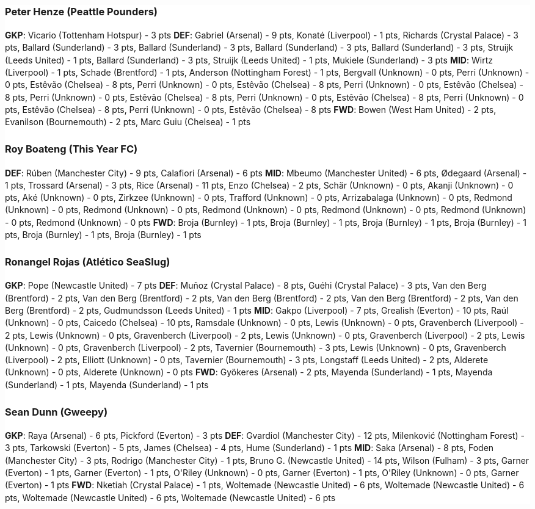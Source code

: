 ### Peter Henze (Peattle Pounders)

**GKP**: Vicario (Tottenham Hotspur) - 3 pts
**DEF**: Gabriel (Arsenal) - 9 pts, Konaté (Liverpool) - 1 pts, Richards (Crystal Palace) - 3 pts, Ballard (Sunderland) - 3 pts, Ballard (Sunderland) - 3 pts, Ballard (Sunderland) - 3 pts, Ballard (Sunderland) - 3 pts, Struijk (Leeds United) - 1 pts, Ballard (Sunderland) - 3 pts, Struijk (Leeds United) - 1 pts, Mukiele (Sunderland) - 3 pts
**MID**: Wirtz (Liverpool) - 1 pts, Schade (Brentford) - 1 pts, Anderson (Nottingham Forest) - 1 pts, Bergvall (Unknown) - 0 pts, Perri (Unknown) - 0 pts, Estêvão (Chelsea) - 8 pts, Perri (Unknown) - 0 pts, Estêvão (Chelsea) - 8 pts, Perri (Unknown) - 0 pts, Estêvão (Chelsea) - 8 pts, Perri (Unknown) - 0 pts, Estêvão (Chelsea) - 8 pts, Perri (Unknown) - 0 pts, Estêvão (Chelsea) - 8 pts, Perri (Unknown) - 0 pts, Estêvão (Chelsea) - 8 pts, Perri (Unknown) - 0 pts, Estêvão (Chelsea) - 8 pts
**FWD**: Bowen (West Ham United) - 2 pts, Evanilson (Bournemouth) - 2 pts, Marc Guiu (Chelsea) - 1 pts

### Roy Boateng (This Year FC)

**DEF**: Rúben (Manchester City) - 9 pts, Calafiori (Arsenal) - 6 pts
**MID**: Mbeumo (Manchester United) - 6 pts, Ødegaard (Arsenal) - 1 pts, Trossard (Arsenal) - 3 pts, Rice (Arsenal) - 11 pts, Enzo (Chelsea) - 2 pts, Schär (Unknown) - 0 pts, Akanji (Unknown) - 0 pts, Aké (Unknown) - 0 pts, Zirkzee (Unknown) - 0 pts, Trafford (Unknown) - 0 pts, Arrizabalaga (Unknown) - 0 pts, Redmond (Unknown) - 0 pts, Redmond (Unknown) - 0 pts, Redmond (Unknown) - 0 pts, Redmond (Unknown) - 0 pts, Redmond (Unknown) - 0 pts, Redmond (Unknown) - 0 pts
**FWD**: Broja (Burnley) - 1 pts, Broja (Burnley) - 1 pts, Broja (Burnley) - 1 pts, Broja (Burnley) - 1 pts, Broja (Burnley) - 1 pts, Broja (Burnley) - 1 pts

### Ronangel Rojas (Atlético SeaSlug)

**GKP**: Pope (Newcastle United) - 7 pts
**DEF**: Muñoz (Crystal Palace) - 8 pts, Guéhi (Crystal Palace) - 3 pts, Van den Berg (Brentford) - 2 pts, Van den Berg (Brentford) - 2 pts, Van den Berg (Brentford) - 2 pts, Van den Berg (Brentford) - 2 pts, Van den Berg (Brentford) - 2 pts, Gudmundsson (Leeds United) - 1 pts
**MID**: Gakpo (Liverpool) - 7 pts, Grealish (Everton) - 10 pts, Raúl (Unknown) - 0 pts, Caicedo (Chelsea) - 10 pts, Ramsdale (Unknown) - 0 pts, Lewis (Unknown) - 0 pts, Gravenberch (Liverpool) - 2 pts, Lewis (Unknown) - 0 pts, Gravenberch (Liverpool) - 2 pts, Lewis (Unknown) - 0 pts, Gravenberch (Liverpool) - 2 pts, Lewis (Unknown) - 0 pts, Gravenberch (Liverpool) - 2 pts, Tavernier (Bournemouth) - 3 pts, Lewis (Unknown) - 0 pts, Gravenberch (Liverpool) - 2 pts, Elliott (Unknown) - 0 pts, Tavernier (Bournemouth) - 3 pts, Longstaff (Leeds United) - 2 pts, Alderete (Unknown) - 0 pts, Alderete (Unknown) - 0 pts
**FWD**: Gyökeres (Arsenal) - 2 pts, Mayenda (Sunderland) - 1 pts, Mayenda (Sunderland) - 1 pts, Mayenda (Sunderland) - 1 pts

### Sean Dunn (Gweepy)

**GKP**: Raya (Arsenal) - 6 pts, Pickford (Everton) - 3 pts
**DEF**: Gvardiol (Manchester City) - 12 pts, Milenković (Nottingham Forest) - 3 pts, Tarkowski (Everton) - 5 pts, James (Chelsea) - 4 pts, Hume (Sunderland) - 1 pts
**MID**: Saka (Arsenal) - 8 pts, Foden (Manchester City) - 3 pts, Rodrigo (Manchester City) - 1 pts, Bruno G. (Newcastle United) - 14 pts, Wilson (Fulham) - 3 pts, Garner (Everton) - 1 pts, Garner (Everton) - 1 pts, O'Riley (Unknown) - 0 pts, Garner (Everton) - 1 pts, O'Riley (Unknown) - 0 pts, Garner (Everton) - 1 pts
**FWD**: Nketiah (Crystal Palace) - 1 pts, Woltemade (Newcastle United) - 6 pts, Woltemade (Newcastle United) - 6 pts, Woltemade (Newcastle United) - 6 pts, Woltemade (Newcastle United) - 6 pts
